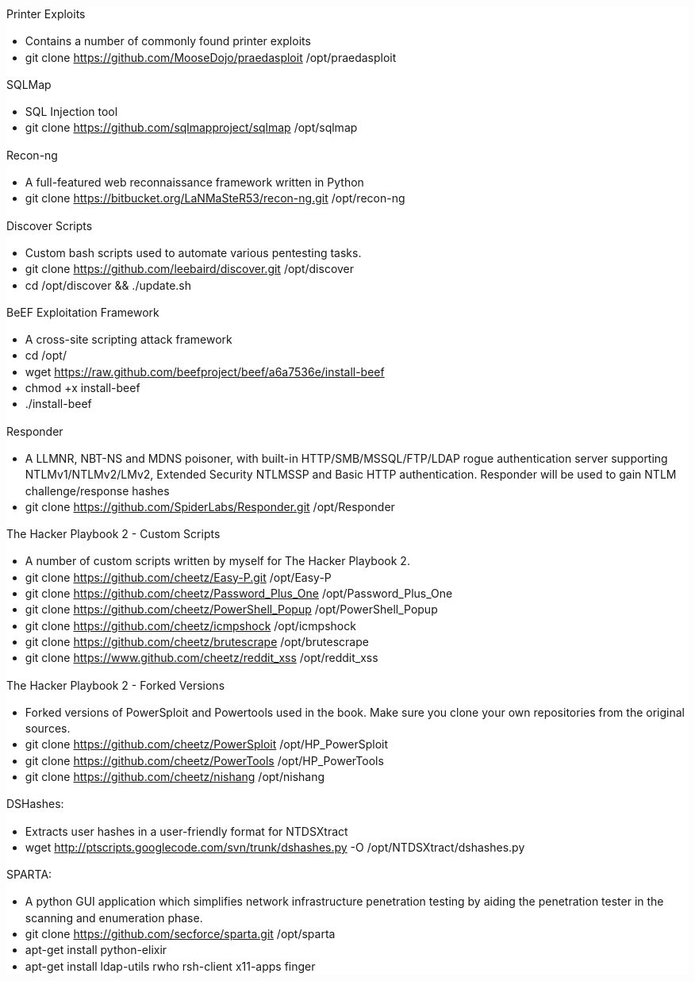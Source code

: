 Printer Exploits
- Contains a number of commonly found printer exploits
- git clone https://github.com/MooseDojo/praedasploit /opt/praedasploit

SQLMap
- SQL Injection tool
- git clone https://github.com/sqlmapproject/sqlmap /opt/sqlmap

Recon-ng
- A full-featured web reconnaissance framework written in Python
- git clone https://bitbucket.org/LaNMaSteR53/recon-ng.git /opt/recon-ng

Discover Scripts
- Custom bash scripts used to automate various pentesting tasks.
- git clone https://github.com/leebaird/discover.git /opt/discover
- cd /opt/discover && ./update.sh

BeEF Exploitation Framework
- A cross-site scripting attack framework
- cd /opt/
- wget https://raw.github.com/beefproject/beef/a6a7536e/install-beef
- chmod +x install-beef
- ./install-beef

Responder
- A LLMNR, NBT-NS and MDNS poisoner, with built-in HTTP/SMB/MSSQL/FTP/LDAP rogue authentication server supporting NTLMv1/NTLMv2/LMv2, Extended Security NTLMSSP and Basic HTTP authentication. Responder will be used to gain NTLM challenge/response hashes
- git clone https://github.com/SpiderLabs/Responder.git /opt/Responder

The Hacker Playbook 2 - Custom Scripts
- A number of custom scripts written by myself for The Hacker Playbook 2.
- git clone https://github.com/cheetz/Easy-P.git /opt/Easy-P
- git clone https://github.com/cheetz/Password_Plus_One /opt/Password_Plus_One
- git clone https://github.com/cheetz/PowerShell_Popup /opt/PowerShell_Popup
- git clone https://github.com/cheetz/icmpshock /opt/icmpshock
- git clone https://github.com/cheetz/brutescrape /opt/brutescrape
- git clone https://www.github.com/cheetz/reddit_xss /opt/reddit_xss

The Hacker Playbook 2 - Forked Versions
- Forked versions of PowerSploit and Powertools used in the book. Make sure you clone your own repositories from the original sources.
- git clone https://github.com/cheetz/PowerSploit /opt/HP_PowerSploit
- git clone https://github.com/cheetz/PowerTools /opt/HP_PowerTools
- git clone https://github.com/cheetz/nishang /opt/nishang

DSHashes:
- Extracts user hashes in a user-friendly format for NTDSXtract
- wget http://ptscripts.googlecode.com/svn/trunk/dshashes.py -O /opt/NTDSXtract/dshashes.py

SPARTA:
- A python GUI application which simplifies network infrastructure penetration testing by aiding the penetration tester in the scanning and enumeration phase.
- git clone https://github.com/secforce/sparta.git /opt/sparta
- apt-get install python-elixir
- apt-get install ldap-utils rwho rsh-client x11-apps finger
